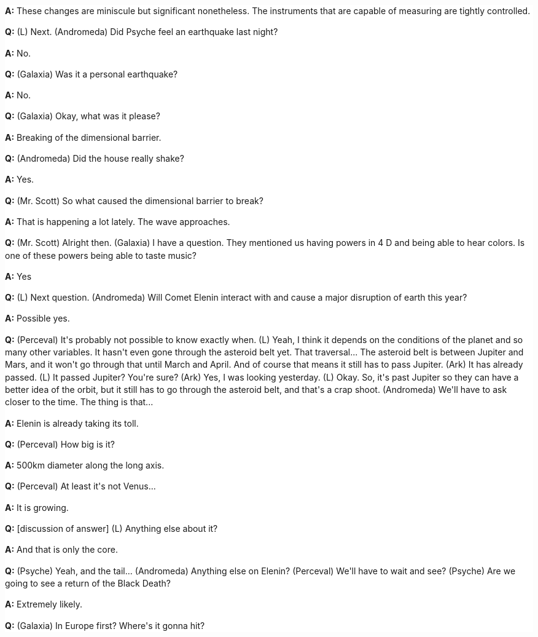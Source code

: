 **A:** These changes are miniscule but significant nonetheless. The instruments that are capable of measuring are tightly controlled.

**Q:** (L) Next. (Andromeda) Did Psyche feel an earthquake last night?

**A:** No.

**Q:** (Galaxia) Was it a personal earthquake?

**A:** No.

**Q:** (Galaxia) Okay, what was it please?

**A:** Breaking of the dimensional barrier.

**Q:** (Andromeda) Did the house really shake?

**A:** Yes.

**Q:** (Mr. Scott) So what caused the dimensional barrier to break?

**A:** That is happening a lot lately. The wave approaches.

**Q:** (Mr. Scott) Alright then. (Galaxia) I have a question. They mentioned us having powers in 4 D and being able to hear colors. Is one of these powers being able to taste music?

**A:** Yes

**Q:** (L) Next question. (Andromeda) Will Comet Elenin interact with and cause a major disruption of earth this year?

**A:** Possible yes.

**Q:** (Perceval) It's probably not possible to know exactly when. (L) Yeah, I think it depends on the conditions of the planet and so many other variables. It hasn't even gone through the asteroid belt yet. That traversal... The asteroid belt is between Jupiter and Mars, and it won't go through that until March and April. And of course that means it still has to pass Jupiter. (Ark) It has already passed. (L) It passed Jupiter? You're sure? (Ark) Yes, I was looking yesterday. (L) Okay. So, it's past Jupiter so they can have a better idea of the orbit, but it still has to go through the asteroid belt, and that's a crap shoot. (Andromeda) We'll have to ask closer to the time. The thing is that...

**A:** Elenin is already taking its toll.

**Q:** (Perceval) How big is it?

**A:** 500km diameter along the long axis.

**Q:** (Perceval) At least it's not Venus...

**A:** It is growing.

**Q:** [discussion of answer] (L) Anything else about it?

**A:** And that is only the core.

**Q:** (Psyche) Yeah, and the tail... (Andromeda) Anything else on Elenin? (Perceval) We'll have to wait and see? (Psyche) Are we going to see a return of the Black Death?

**A:** Extremely likely.

**Q:** (Galaxia) In Europe first? Where's it gonna hit?
